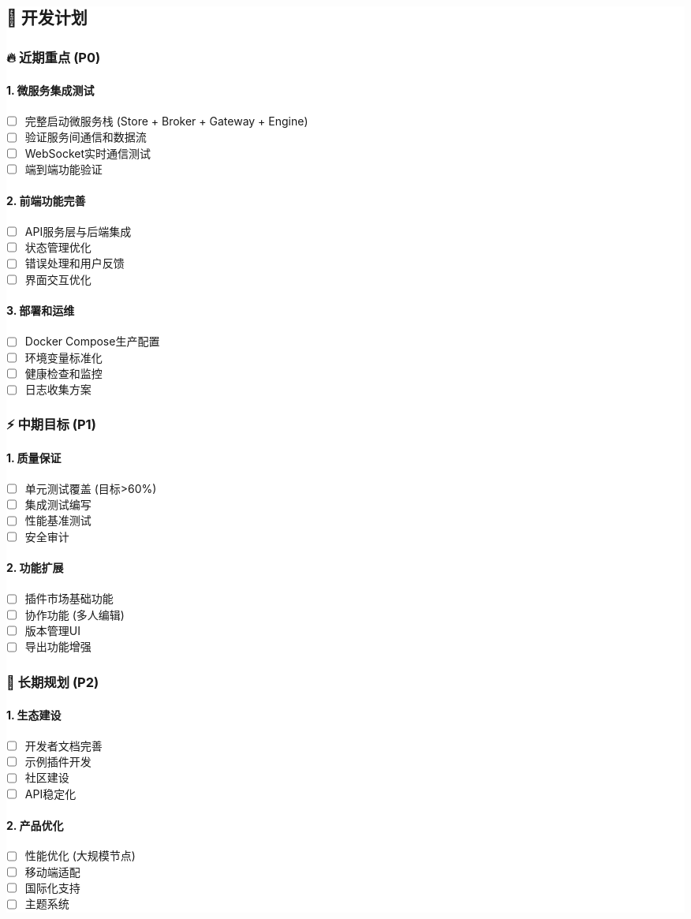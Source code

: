 ```
```

## 📅 开发计划

### 🔥 近期重点 (P0)

#### 1. 微服务集成测试
- [ ] 完整启动微服务栈 (Store + Broker + Gateway + Engine)
- [ ] 验证服务间通信和数据流
- [ ] WebSocket实时通信测试
- [ ] 端到端功能验证

#### 2. 前端功能完善
- [ ] API服务层与后端集成
- [ ] 状态管理优化
- [ ] 错误处理和用户反馈
- [ ] 界面交互优化

#### 3. 部署和运维
- [ ] Docker Compose生产配置
- [ ] 环境变量标准化
- [ ] 健康检查和监控
- [ ] 日志收集方案

### ⚡ 中期目标 (P1)

#### 1. 质量保证
- [ ] 单元测试覆盖 (目标>60%)
- [ ] 集成测试编写
- [ ] 性能基准测试
- [ ] 安全审计

#### 2. 功能扩展
- [ ] 插件市场基础功能
- [ ] 协作功能 (多人编辑)
- [ ] 版本管理UI
- [ ] 导出功能增强

### 🎯 长期规划 (P2)

#### 1. 生态建设
- [ ] 开发者文档完善
- [ ] 示例插件开发
- [ ] 社区建设
- [ ] API稳定化

#### 2. 产品优化
- [ ] 性能优化 (大规模节点)
- [ ] 移动端适配
- [ ] 国际化支持
- [ ] 主题系统
